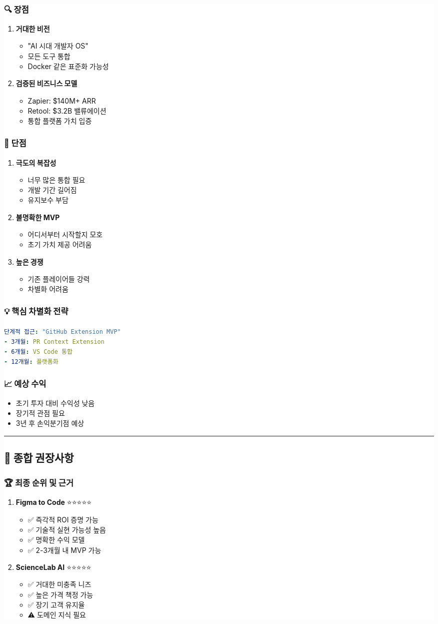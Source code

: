 ### 🔍 장점
1. **거대한 비전**
   - "AI 시대 개발자 OS"
   - 모든 도구 통합
   - Docker 같은 표준화 가능성

2. **검증된 비즈니스 모델**
   - Zapier: $140M+ ARR
   - Retool: $3.2B 밸류에이션
   - 통합 플랫폼 가치 입증

### 🚫 단점
1. **극도의 복잡성**
   - 너무 많은 통합 필요
   - 개발 기간 길어짐
   - 유지보수 부담

2. **불명확한 MVP**
   - 어디서부터 시작할지 모호
   - 초기 가치 제공 어려움

3. **높은 경쟁**
   - 기존 플레이어들 강력
   - 차별화 어려움

### 💡 핵심 차별화 전략
```yaml
단계적 접근: "GitHub Extension MVP"
- 3개월: PR Context Extension
- 6개월: VS Code 통합
- 12개월: 플랫폼화
```

### 📈 예상 수익
- 초기 투자 대비 수익성 낮음
- 장기적 관점 필요
- 3년 후 손익분기점 예상

---

## 🎯 종합 권장사항

### 🏆 최종 순위 및 근거

1. **Figma to Code** ⭐⭐⭐⭐⭐
   - ✅ 즉각적 ROI 증명 가능
   - ✅ 기술적 실현 가능성 높음
   - ✅ 명확한 수익 모델
   - ✅ 2-3개월 내 MVP 가능

2. **ScienceLab AI** ⭐⭐⭐⭐⭐
   - ✅ 거대한 미충족 니즈
   - ✅ 높은 가격 책정 가능
   - ✅ 장기 고객 유지율
   - ⚠️ 도메인 지식 필요
